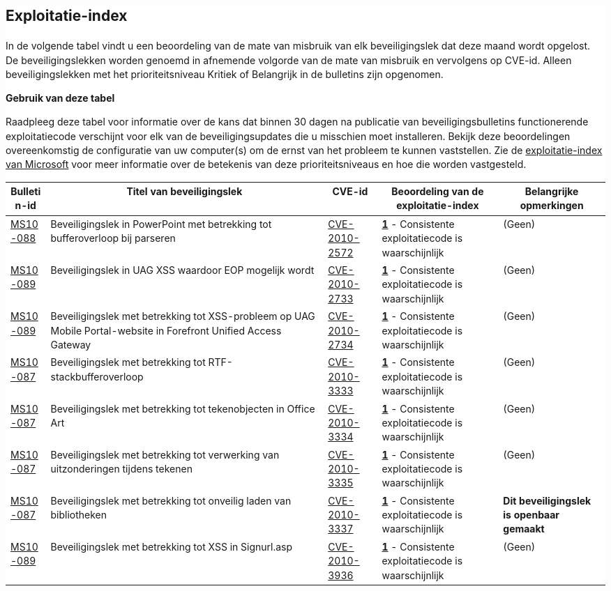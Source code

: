 Exploitatie-index  
-----------------
  
<span></span>
In de volgende tabel vindt u een beoordeling van de mate van misbruik van elk beveiligingslek dat deze maand wordt opgelost. De beveiligingslekken worden genoemd in afnemende volgorde van de mate van misbruik en vervolgens op CVE-id. Alleen beveiligingslekken met het prioriteitsniveau Kritiek of Belangrijk in de bulletins zijn opgenomen.
  
**Gebruik van deze tabel**
  
Raadpleeg deze tabel voor informatie over de kans dat binnen 30 dagen na publicatie van beveiligingsbulletins functionerende exploitatiecode verschijnt voor elk van de beveiligingsupdates die u misschien moet installeren. Bekijk deze beoordelingen overeenkomstig de configuratie van uw computer(s) om de ernst van het probleem te kunnen vaststellen. Zie de [exploitatie-index van Microsoft](http://technet.microsoft.com/en-us/security/cc998259.aspx) voor meer informatie over de betekenis van deze prioriteitsniveaus en hoe die worden vastgesteld.
  
| Bulletin-id                                                         | Titel van beveiligingslek                                                                                        | CVE-id                                                                           | Beoordeling van de exploitatie-index                                                                                 | Belangrijke opmerkingen                                                                              |  
|---------------------------------------------------------------------|------------------------------------------------------------------------------------------------------------------|----------------------------------------------------------------------------------|----------------------------------------------------------------------------------------------------------------------|------------------------------------------------------------------------------------------------------|  
| [MS10-088](http://technet.microsoft.com/security/bulletin/ms10-088) | Beveiligingslek in PowerPoint met betrekking tot bufferoverloop bij parseren                                     | [CVE-2010-2572](http://www.cve.mitre.org/cgi-bin/cvename.cgi?name=cve-2010-2572) | [**1**](http://technet.microsoft.com/en-us/security/cc998259.aspx) - Consistente exploitatiecode is waarschijnlijk   | (Geen)                                                                                               |  
| [MS10-089](http://technet.microsoft.com/security/bulletin/ms10-089) | Beveiligingslek in UAG XSS waardoor EOP mogelijk wordt                                                           | [CVE-2010-2733](http://www.cve.mitre.org/cgi-bin/cvename.cgi?name=cve-2010-2733) | [**1**](http://technet.microsoft.com/en-us/security/cc998259.aspx) - Consistente exploitatiecode is waarschijnlijk   | (Geen)                                                                                               |  
| [MS10-089](http://technet.microsoft.com/security/bulletin/ms10-089) | Beveiligingslek met betrekking tot XSS-probleem op UAG Mobile Portal-website in Forefront Unified Access Gateway | [CVE-2010-2734](http://www.cve.mitre.org/cgi-bin/cvename.cgi?name=cve-2010-2734) | [**1**](http://technet.microsoft.com/en-us/security/cc998259.aspx) - Consistente exploitatiecode is waarschijnlijk   | (Geen)                                                                                               |  
| [MS10-087](http://technet.microsoft.com/security/bulletin/ms10-087) | Beveiligingslek met betrekking tot RTF-stackbufferoverloop                                                       | [CVE-2010-3333](http://www.cve.mitre.org/cgi-bin/cvename.cgi?name=cve-2010-3333) | [**1**](http://technet.microsoft.com/en-us/security/cc998259.aspx) - Consistente exploitatiecode is waarschijnlijk   | (Geen)                                                                                               |  
| [MS10-087](http://technet.microsoft.com/security/bulletin/ms10-087) | Beveiligingslek met betrekking tot tekenobjecten in Office Art                                                   | [CVE-2010-3334](http://www.cve.mitre.org/cgi-bin/cvename.cgi?name=cve-2010-3334) | [**1**](http://technet.microsoft.com/en-us/security/cc998259.aspx) - Consistente exploitatiecode is waarschijnlijk   | (Geen)                                                                                               |  
| [MS10-087](http://technet.microsoft.com/security/bulletin/ms10-087) | Beveiligingslek met betrekking tot verwerking van uitzonderingen tijdens tekenen                                 | [CVE-2010-3335](http://www.cve.mitre.org/cgi-bin/cvename.cgi?name=cve-2010-3335) | [**1**](http://technet.microsoft.com/en-us/security/cc998259.aspx) - Consistente exploitatiecode is waarschijnlijk   | (Geen)                                                                                               |  
| [MS10-087](http://technet.microsoft.com/security/bulletin/ms10-087) | Beveiligingslek met betrekking tot onveilig laden van bibliotheken                                               | [CVE-2010-3337](http://www.cve.mitre.org/cgi-bin/cvename.cgi?name=cve-2010-3337) | [**1**](http://technet.microsoft.com/en-us/security/cc998259.aspx) - Consistente exploitatiecode is waarschijnlijk   | **Dit beveiligingslek is openbaar gemaakt**                                                          |  
| [MS10-089](http://technet.microsoft.com/security/bulletin/ms10-089) | Beveiligingslek met betrekking tot XSS in Signurl.asp                                                            | [CVE-2010-3936](http://www.cve.mitre.org/cgi-bin/cvename.cgi?name=cve-2010-3936) | [**1**](http://technet.microsoft.com/en-us/security/cc998259.aspx) - Consistente exploitatiecode is waarschijnlijk   | (Geen)                                                                                               |  